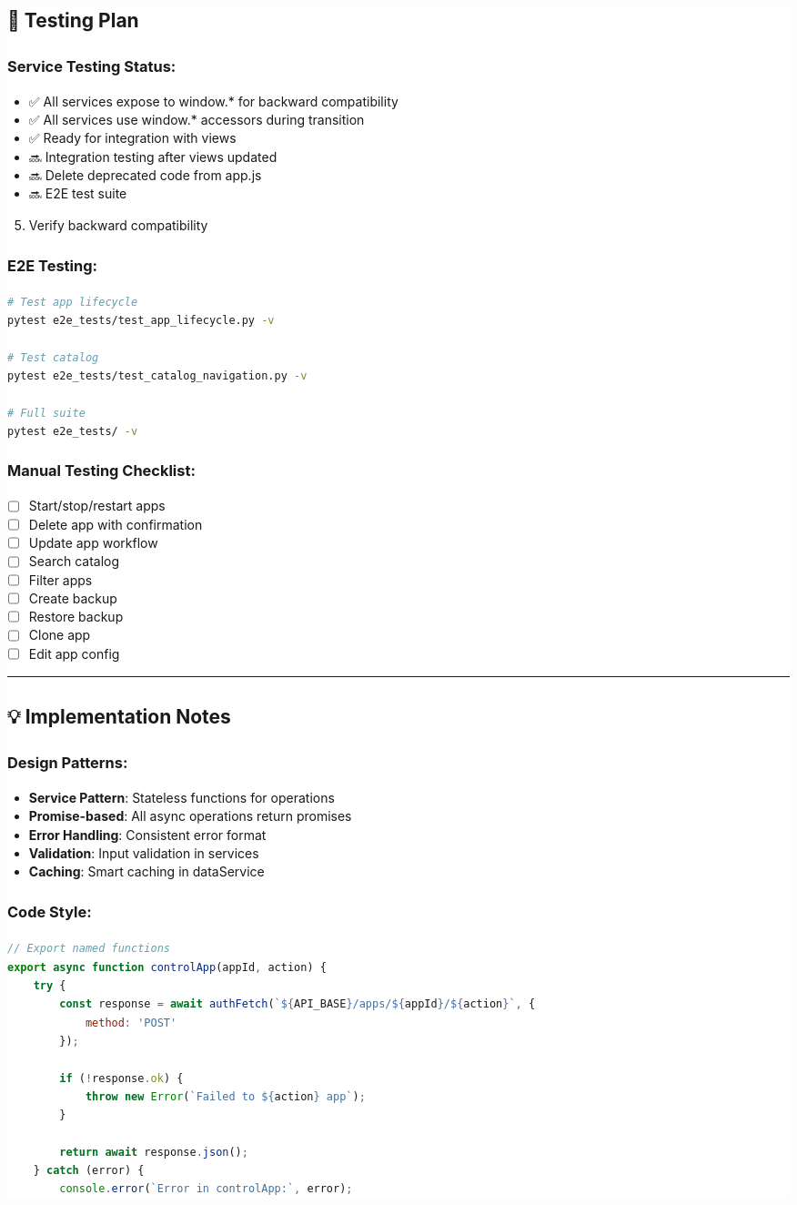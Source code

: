 ## 🧪 Testing Plan

### Service Testing Status:
- ✅ All services expose to window.* for backward compatibility
- ✅ All services use window.* accessors during transition
- ✅ Ready for integration with views
- 🔜 Integration testing after views updated
- 🔜 Delete deprecated code from app.js
- 🔜 E2E test suite
5. Verify backward compatibility

### E2E Testing:
```bash
# Test app lifecycle
pytest e2e_tests/test_app_lifecycle.py -v

# Test catalog
pytest e2e_tests/test_catalog_navigation.py -v

# Full suite
pytest e2e_tests/ -v
```

### Manual Testing Checklist:
- [ ] Start/stop/restart apps
- [ ] Delete app with confirmation
- [ ] Update app workflow
- [ ] Search catalog
- [ ] Filter apps
- [ ] Create backup
- [ ] Restore backup
- [ ] Clone app
- [ ] Edit app config

---

## 💡 Implementation Notes

### Design Patterns:
- **Service Pattern**: Stateless functions for operations
- **Promise-based**: All async operations return promises
- **Error Handling**: Consistent error format
- **Validation**: Input validation in services
- **Caching**: Smart caching in dataService

### Code Style:
```javascript
// Export named functions
export async function controlApp(appId, action) {
    try {
        const response = await authFetch(`${API_BASE}/apps/${appId}/${action}`, {
            method: 'POST'
        });
        
        if (!response.ok) {
            throw new Error(`Failed to ${action} app`);
        }
        
        return await response.json();
    } catch (error) {
        console.error(`Error in controlApp:`, error);
```